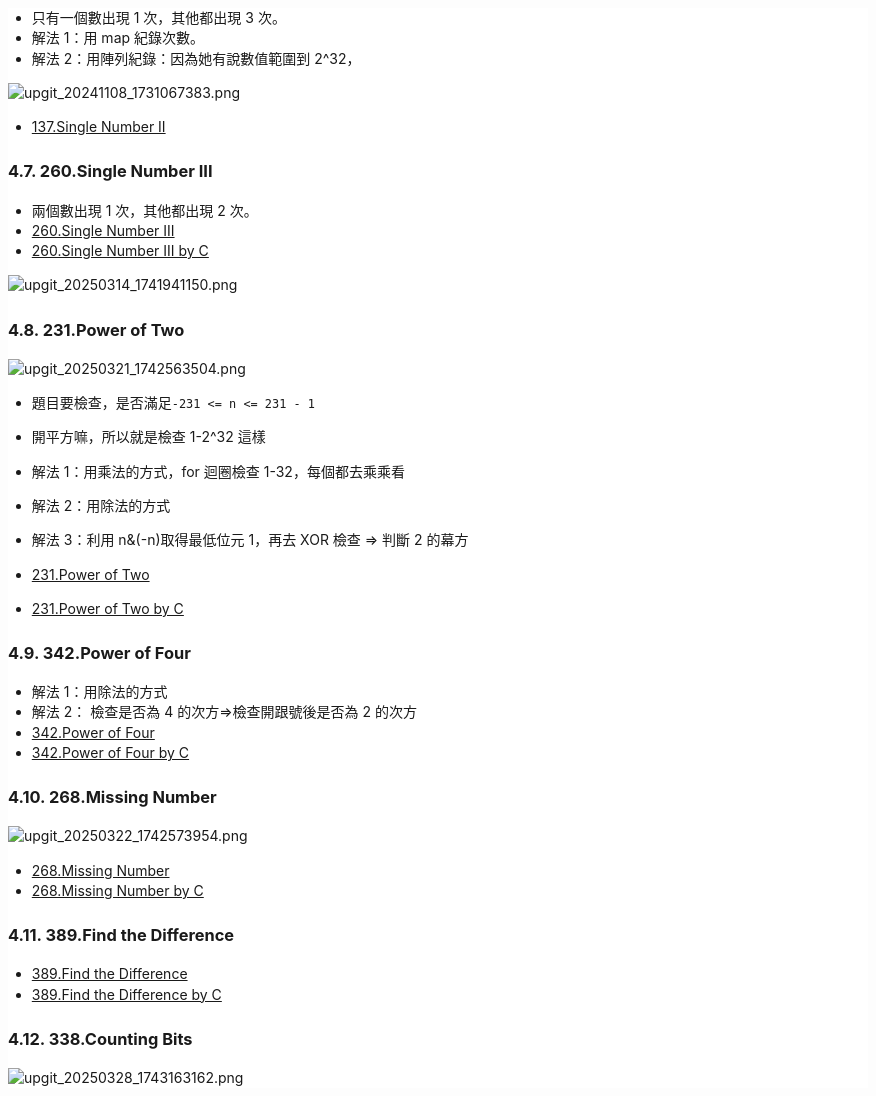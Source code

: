 -   只有一個數出現 1 次，其他都出現 3 次。
-   解法 1：用 map 紀錄次數。
-   解法 2：用陣列紀錄：因為她有說數值範圍到 2^32，

![upgit_20241108_1731067383.png](https://raw.githubusercontent.com/kcwc1029/obsidian-upgit-image/main/2024/11/upgit_20241108_1731067383.png)

-   [137.Single Number II](./LeetCode/Bit%20Manipulatio/137.single-number-ii.cpp)

### 4.7. 260.Single Number III

-   兩個數出現 1 次，其他都出現 2 次。
-   [260.Single Number III](./LeetCode/Bit%20Manipulatio/260.single-number-iii.cpp)
-   [260.Single Number III by C](./LeetCode/Bit%20Manipulatio/260.single-number-iii.c)

![upgit_20250314_1741941150.png](https://raw.githubusercontent.com/kcwc1029/obsidian-upgit-image/main/2025/03/upgit_20250314_1741941150.png)

### 4.8. 231.Power of Two

![upgit_20250321_1742563504.png](https://raw.githubusercontent.com/kcwc1029/obsidian-upgit-image/main/2025/03/upgit_20250321_1742563504.png)

-   題目要檢查，是否滿足`-231 <= n <= 231 - 1`
-   開平方嘛，所以就是檢查 1-2^32 這樣
-   解法 1：用乘法的方式，for 迴圈檢查 1-32，每個都去乘乘看
-   解法 2：用除法的方式
-   解法 3：利用 n&(-n)取得最低位元 1，再去 XOR 檢查 => 判斷 2 的幕方

-   [231.Power of Two](./LeetCode/Bit%20Manipulatio/231.power-of-two.cpp)
-   [231.Power of Two by C](./LeetCode/Bit%20Manipulatio/231.power-of-two.c)

### 4.9. 342.Power of Four

-   解法 1：用除法的方式
-   解法 2： 檢查是否為 4 的次方=>檢查開跟號後是否為 2 的次方
-   [342.Power of Four](./LeetCode/Math/342.power-of-four.cpp)
-   [342.Power of Four by C](./LeetCode/Math/342.power-of-four.c)

### 4.10. 268.Missing Number

![upgit_20250322_1742573954.png](https://raw.githubusercontent.com/kcwc1029/obsidian-upgit-image/main/2025/03/upgit_20250322_1742573954.png)

-   [268.Missing Number](./LeetCode/Bit%20Manipulatio/268.missing-number.cpp)
-   [268.Missing Number by C](./LeetCode/Bit%20Manipulatio/268.missing-number.c)

### 4.11. 389.Find the Difference

-   [389.Find the Difference](./LeetCode/Bit%20Manipulatio/389.find-the-difference.cpp)
-   [389.Find the Difference by C](./LeetCode/Bit%20Manipulatio/389.find-the-difference.c)

### 4.12. 338.Counting Bits

![upgit_20250328_1743163162.png](https://raw.githubusercontent.com/kcwc1029/obsidian-upgit-image/main/2025/03/upgit_20250328_1743163162.png)
